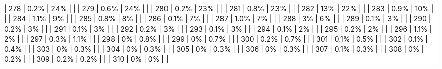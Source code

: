 | 278 | 0.2% | 24% |  |
| 279 | 0.6% | 24% |  |
| 280 | 0.2% | 23% |  |
| 281 | 0.8% | 23% |  |
| 282 | 13% | 22% |  |
| 283 | 0.9% | 10% |  |
| 284 | 1.1% | 9% |  |
| 285 | 0.8% | 8% |  |
| 286 | 0.1% | 7% |  |
| 287 | 1.0% | 7% |  |
| 288 | 3% | 6% |  |
| 289 | 0.1% | 3% |  |
| 290 | 0.2% | 3% |  |
| 291 | 0.1% | 3% |  |
| 292 | 0.2% | 3% |  |
| 293 | 0.1% | 3% |  |
| 294 | 0.1% | 2% |  |
| 295 | 0.2% | 2% |  |
| 296 | 1.1% | 2% |  |
| 297 | 0.3% | 1.1% |  |
| 298 | 0% | 0.8% |  |
| 299 | 0% | 0.7% |  |
| 300 | 0.2% | 0.7% |  |
| 301 | 0.1% | 0.5% |  |
| 302 | 0.1% | 0.4% |  |
| 303 | 0% | 0.3% |  |
| 304 | 0% | 0.3% |  |
| 305 | 0% | 0.3% |  |
| 306 | 0% | 0.3% |  |
| 307 | 0.1% | 0.3% |  |
| 308 | 0% | 0.2% |  |
| 309 | 0.2% | 0.2% |  |
| 310 | 0% | 0% |  |
